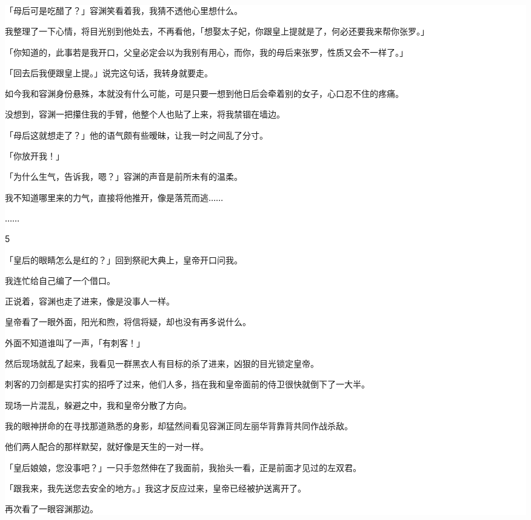「母后可是吃醋了？」容渊笑看着我，我猜不透他心里想什么。


我整理了一下心情，将目光别到他处去，不再看他，「想娶太子妃，你跟皇上提就是了，何必还要我来帮你张罗。」


「你知道的，此事若是我开口，父皇必定会以为我别有用心，而你，我的母后来张罗，性质又会不一样了。」


「回去后我便跟皇上提。」说完这句话，我转身就要走。


如今我和容渊身份悬殊，本就没有什么可能，可是只要一想到他日后会牵着别的女子，心口忍不住的疼痛。


没想到，容渊一把攥住我的手臂，他整个人也贴了上来，将我禁锢在墙边。


「母后这就想走了？」他的语气颇有些暧昧，让我一时之间乱了分寸。


「你放开我！」


「为什么生气，告诉我，嗯？」容渊的声音是前所未有的温柔。


我不知道哪里来的力气，直接将他推开，像是落荒而逃……


……


5


「皇后的眼睛怎么是红的？」回到祭祀大典上，皇帝开口问我。


我连忙给自己编了一个借口。


正说着，容渊也走了进来，像是没事人一样。


皇帝看了一眼外面，阳光和煦，将信将疑，却也没有再多说什么。


外面不知道谁叫了一声，「有刺客！」


然后现场就乱了起来，我看见一群黑衣人有目标的杀了进来，凶狠的目光锁定皇帝。


刺客的刀剑都是实打实的招呼了过来，他们人多，挡在我和皇帝面前的侍卫很快就倒下了一大半。


现场一片混乱，躲避之中，我和皇帝分散了方向。


我的眼神拼命的在寻找那道熟悉的身影，却猛然间看见容渊正同左丽华背靠背共同作战杀敌。


他们两人配合的那样默契，就好像是天生的一对一样。


「皇后娘娘，您没事吧？」一只手忽然伸在了我面前，我抬头一看，正是前面才见过的左双君。


「跟我来，我先送您去安全的地方。」我这才反应过来，皇帝已经被护送离开了。


再次看了一眼容渊那边。
